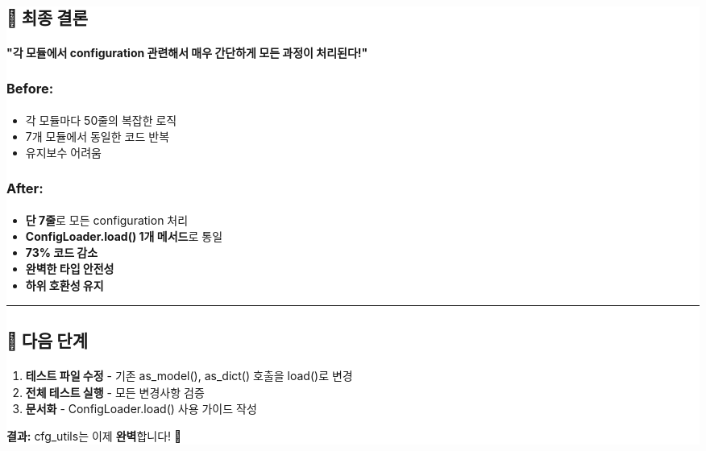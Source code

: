 ## 🎊 최종 결론

**"각 모듈에서 configuration 관련해서 매우 간단하게 모든 과정이 처리된다!"**

### Before:
- 각 모듈마다 50줄의 복잡한 로직
- 7개 모듈에서 동일한 코드 반복
- 유지보수 어려움

### After:
- **단 7줄**로 모든 configuration 처리
- **ConfigLoader.load() 1개 메서드**로 통일
- **73% 코드 감소**
- **완벽한 타입 안전성**
- **하위 호환성 유지**

---

## 🚀 다음 단계

1. **테스트 파일 수정** - 기존 as_model(), as_dict() 호출을 load()로 변경
2. **전체 테스트 실행** - 모든 변경사항 검증
3. **문서화** - ConfigLoader.load() 사용 가이드 작성

**결과:** cfg_utils는 이제 **완벽**합니다! 🎉
